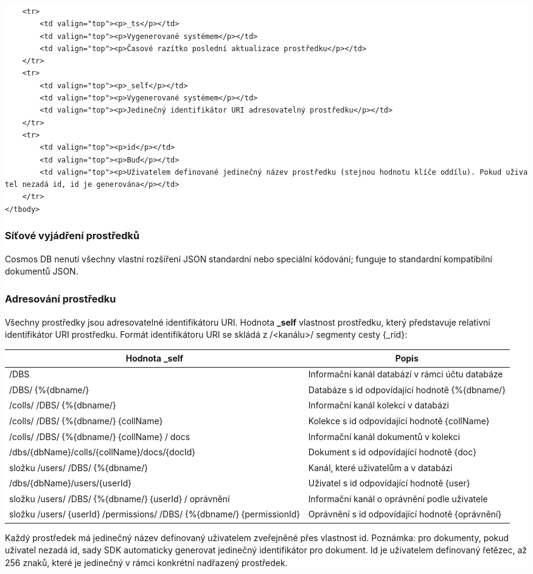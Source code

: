         <tr>
            <td valign="top"><p>_ts</p></td>
            <td valign="top"><p>Vygenerované systémem</p></td>
            <td valign="top"><p>Časové razítko poslední aktualizace prostředku</p></td>
        </tr>
        <tr>
            <td valign="top"><p>_self</p></td>
            <td valign="top"><p>Vygenerované systémem</p></td>
            <td valign="top"><p>Jedinečný identifikátor URI adresovatelný prostředku</p></td>
        </tr>
        <tr>
            <td valign="top"><p>id</p></td>
            <td valign="top"><p>Buď</p></td>
            <td valign="top"><p>Uživatelem definované jedinečný název prostředku (stejnou hodnotu klíče oddílu). Pokud uživatel nezadá id, id je generována</p></td>
        </tr>
    </tbody>
</table>

### <a name="wire-representation-of-resources"></a>Síťové vyjádření prostředků
Cosmos DB nenutí všechny vlastní rozšíření JSON standardní nebo speciální kódování; funguje to standardní kompatibilní dokumentů JSON.  

### <a name="addressing-a-resource"></a>Adresování prostředku
Všechny prostředky jsou adresovatelné identifikátoru URI. Hodnota **_self** vlastnost prostředku, který představuje relativní identifikátor URI prostředku. Formát identifikátoru URI se skládá z /\<kanálu\>/ segmenty cesty {_rid}:  

| Hodnota _self | Popis |
| --- | --- |
| /DBS |Informační kanál databází v rámci účtu databáze |
| /DBS/ {%{dbname/} |Databáze s id odpovídající hodnotě {%{dbname/} |
| /colls/ /DBS/ {%{dbname/} |Informační kanál kolekcí v databázi |
| /colls/ /DBS/ {%{dbname/} {collName} |Kolekce s id odpovídající hodnotě {collName} |
| /colls/ /DBS/ {%{dbname/} {collName} / docs |Informační kanál dokumentů v kolekci |
| /dbs/{dbName}/colls/{collName}/docs/{docId} |Dokument s id odpovídající hodnotě {doc} |
| složku /users/ /DBS/ {%{dbname/} |Kanál, které uživatelům a v databázi |
| /dbs/{dbName}/users/{userId} |Uživatel s id odpovídající hodnotě {user} |
| složku /users/ /DBS/ {%{dbname/} {userId} / oprávnění |Informační kanál o oprávnění podle uživatele |
| složku /users/ {userId} /permissions/ /DBS/ {%{dbname/} {permissionId} |Oprávnění s id odpovídající hodnotě {oprávnění} |

Každý prostředek má jedinečný název definovaný uživatelem zveřejněné přes vlastnost id. Poznámka: pro dokumenty, pokud uživatel nezadá id, sady SDK automaticky generovat jedinečný identifikátor pro dokument. Id je uživatelem definovaný řetězec, až 256 znaků, které je jedinečný v rámci konkrétní nadřazený prostředek. 
